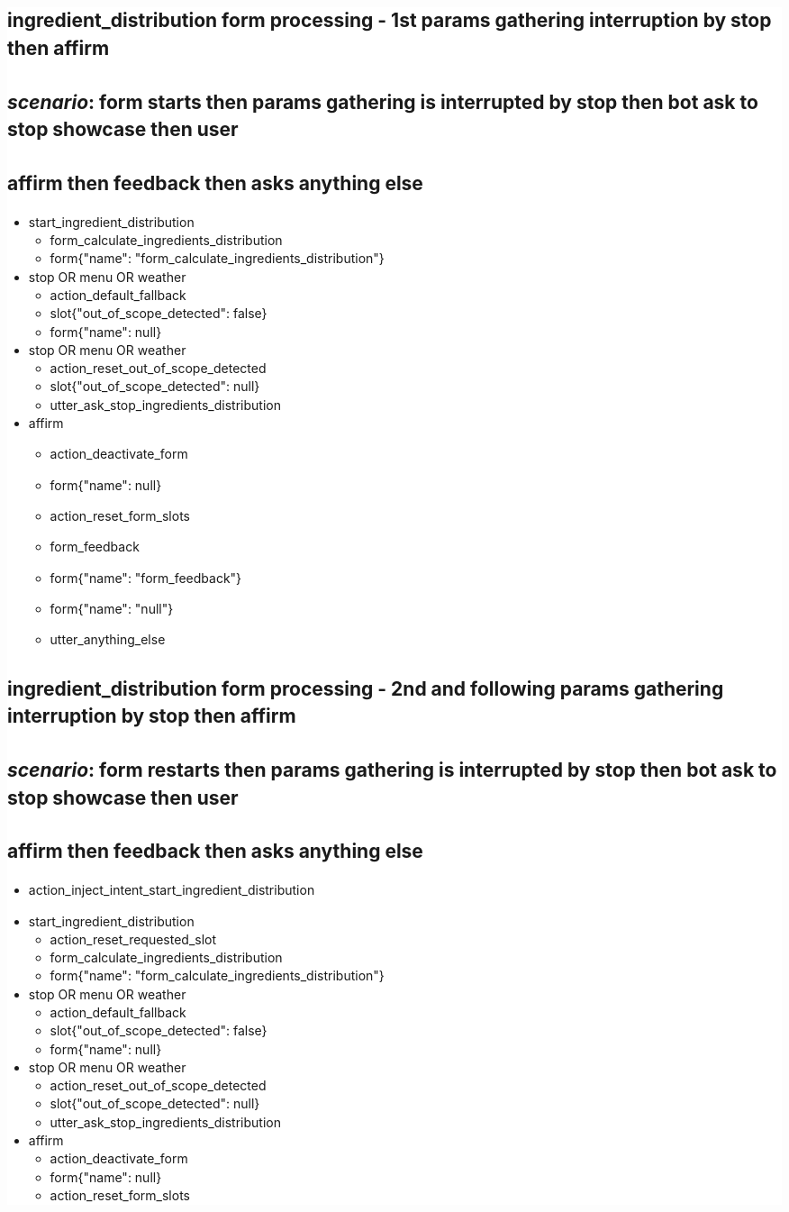 ## ingredient_distribution form processing - 1st params gathering interruption by stop then affirm
## *scenario*: form starts then params gathering is interrupted by stop then bot ask to stop showcase then user 
##             affirm then feedback then asks anything else
* start_ingredient_distribution  
  - form_calculate_ingredients_distribution
  - form{"name": "form_calculate_ingredients_distribution"}
* stop OR menu OR weather
  - action_default_fallback
  - slot{"out_of_scope_detected": false}
  - form{"name": null}
* stop OR menu OR weather
  - action_reset_out_of_scope_detected
  - slot{"out_of_scope_detected": null}    
  - utter_ask_stop_ingredients_distribution
* affirm
  - action_deactivate_form
  - form{"name": null}
  - action_reset_form_slots
      
  - form_feedback
  - form{"name": "form_feedback"}
  - form{"name": "null"}
  - utter_anything_else

## ingredient_distribution form processing - 2nd and following params gathering interruption by stop then affirm
## *scenario*: form restarts then params gathering is interrupted by stop then bot ask to stop showcase then user 
##             affirm then feedback then asks anything else
  - action_inject_intent_start_ingredient_distribution
* start_ingredient_distribution
  - action_reset_requested_slot
  - form_calculate_ingredients_distribution
  - form{"name": "form_calculate_ingredients_distribution"}
* stop OR menu OR weather
  - action_default_fallback
  - slot{"out_of_scope_detected": false}
  - form{"name": null}
* stop OR menu OR weather
  - action_reset_out_of_scope_detected
  - slot{"out_of_scope_detected": null}    
  - utter_ask_stop_ingredients_distribution
* affirm
  - action_deactivate_form
  - form{"name": null}
  - action_reset_form_slots
      